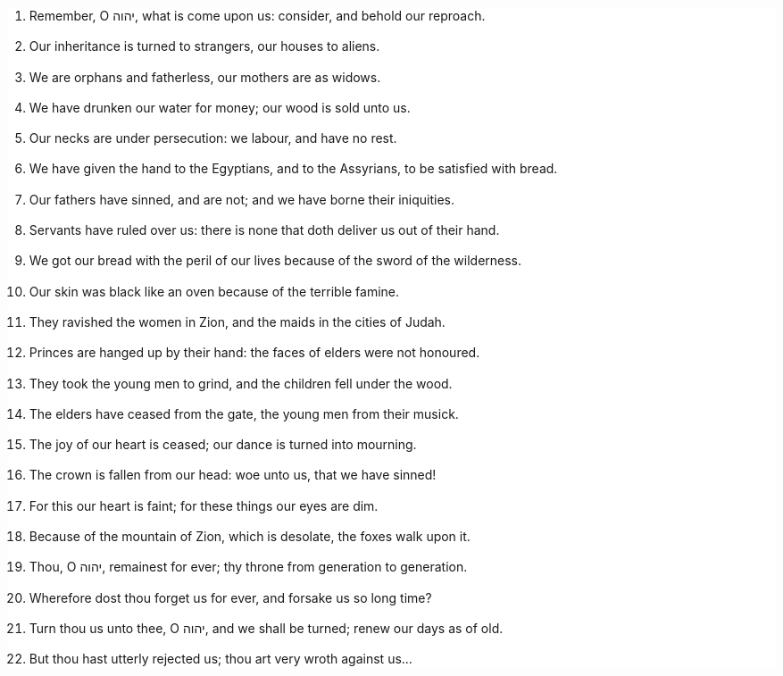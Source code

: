1. Remember, O יהוה, what is come upon us: consider, and behold our reproach.

2. Our inheritance is turned to strangers, our houses to aliens.

3. We are orphans and fatherless, our mothers are as widows.

4. We have drunken our water for money; our wood is sold unto us.

5. Our necks are under persecution: we labour, and have no rest.

6. We have given the hand to the Egyptians, and to the Assyrians, to be satisfied with bread.

7. Our fathers have sinned, and are not; and we have borne their iniquities.

8. Servants have ruled over us: there is none that doth deliver us out of their hand.

9. We got our bread with the peril of our lives because of the sword of the wilderness.

10. Our skin was black like an oven because of the terrible famine.

11. They ravished the women in Zion, and the maids in the cities of Judah.

12. Princes are hanged up by their hand: the faces of elders were not honoured.

13. They took the young men to grind, and the children fell under the wood.

14. The elders have ceased from the gate, the young men from their musick.

15. The joy of our heart is ceased; our dance is turned into mourning.

16. The crown is fallen from our head: woe unto us, that we have sinned!

17. For this our heart is faint; for these things our eyes are dim.

18. Because of the mountain of Zion, which is desolate, the foxes walk upon it.

19. Thou, O יהוה, remainest for ever; thy throne from generation to generation.

20. Wherefore dost thou forget us for ever, and forsake us so long time?

21. Turn thou us unto thee, O יהוה, and we shall be turned; renew our days as of old.

22. But thou hast utterly rejected us; thou art very wroth against us...   
